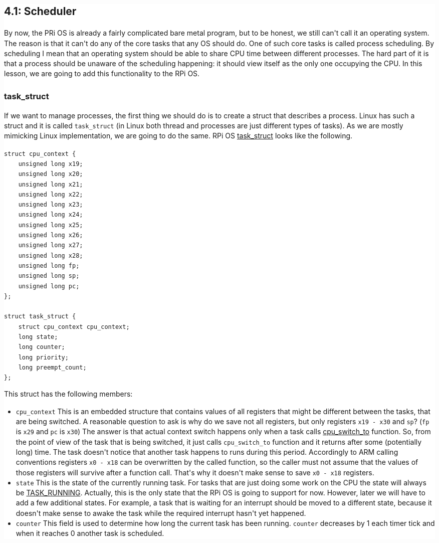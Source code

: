 
## 4.1: Scheduler

By now, the PRi OS is already a fairly complicated bare metal program, but to be honest, we still can't call it an operating system. The reason is that it can't do any of the core tasks that any OS should do. One of such core tasks is called process scheduling. By scheduling I mean that an operating system should be able to share CPU time between different processes. The hard part of it is that a process should be unaware of the scheduling happening: it should view itself as the only one occupying the CPU. In this lesson, we are going to add this functionality to the RPi OS.

### task_struct

If we want to manage processes, the first thing we should do is to create a struct that describes a process. Linux has such a struct and it is called `task_struct`  (in Linux both thread and processes are just different types of tasks). As we are mostly mimicking Linux implementation, we are going to do the same. RPi OS [task_struct](https://github.com/s-matyukevich/raspberry-pi-os/blob/master/src/lesson04/include/sched.h#L36) looks like the following.

```
struct cpu_context {
    unsigned long x19;
    unsigned long x20;
    unsigned long x21;
    unsigned long x22;
    unsigned long x23;
    unsigned long x24;
    unsigned long x25;
    unsigned long x26;
    unsigned long x27;
    unsigned long x28;
    unsigned long fp;
    unsigned long sp;
    unsigned long pc;
};

struct task_struct {
    struct cpu_context cpu_context;
    long state;
    long counter;
    long priority;
    long preempt_count;
};
```

This struct has the following members:

* `cpu_context` This is an embedded structure that contains values of all registers that might be different between the tasks, that are being switched. A reasonable question to ask is why do we save not all registers, but only registers `x19 - x30` and `sp`? (`fp` is `x29` and `pc` is `x30`) The answer is that actual context switch happens only when a task calls [cpu_switch_to](https://github.com/s-matyukevich/raspberry-pi-os/blob/master/src/lesson04/src/sched.S#L4) function. So, from the point of view of the task that is being switched, it just calls `cpu_switch_to` function and it returns after some (potentially long) time. The task doesn't notice that another task happens to runs during this period.  Accordingly to ARM calling conventions registers `x0 - x18` can be overwritten by the called function, so the caller must not assume that the values of those registers will survive after a function call. That's why it doesn't make sense to save `x0 - x18` registers.
* `state` This is the state of the currently running task. For tasks that are just doing some work on the CPU the state will always be [TASK_RUNNING](https://github.com/s-matyukevich/raspberry-pi-os/blob/master/src/lesson04/include/sched.h#L15). Actually, this is the only state that the RPi OS is going to support for now. However, later we will have to add a few additional states. For example, a task that is waiting for an interrupt should be moved to a different state, because it doesn't make sense to awake the task while the required interrupt hasn't yet happened.
* `counter` This field is used to determine how long the current task has been running. `counter` decreases by 1 each timer tick and when it reaches 0 another task is scheduled.